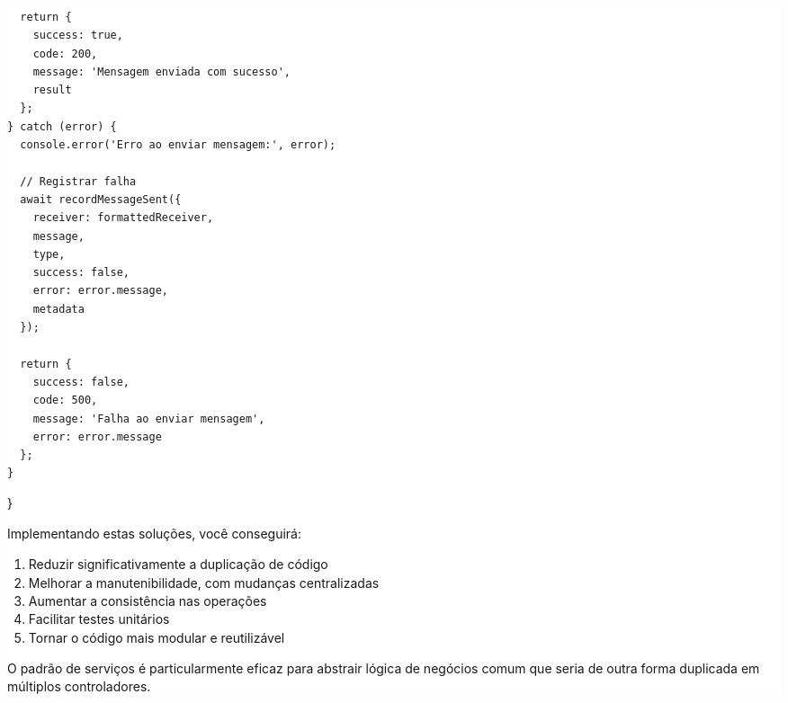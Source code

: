       return {
        success: true,
        code: 200,
        message: 'Mensagem enviada com sucesso',
        result
      };
    } catch (error) {
      console.error('Erro ao enviar mensagem:', error);

      // Registrar falha
      await recordMessageSent({
        receiver: formattedReceiver,
        message,
        type,
        success: false,
        error: error.message,
        metadata
      });

      return {
        success: false,
        code: 500,
        message: 'Falha ao enviar mensagem',
        error: error.message
      };
    }
  }

  Implementando estas soluções, você conseguirá:

  1. Reduzir significativamente a duplicação de código
  2. Melhorar a manutenibilidade, com mudanças centralizadas
  3. Aumentar a consistência nas operações
  4. Facilitar testes unitários
  5. Tornar o código mais modular e reutilizável

  O padrão de serviços é particularmente eficaz para abstrair lógica de negócios comum que seria de outra forma
   duplicada em múltiplos controladores.